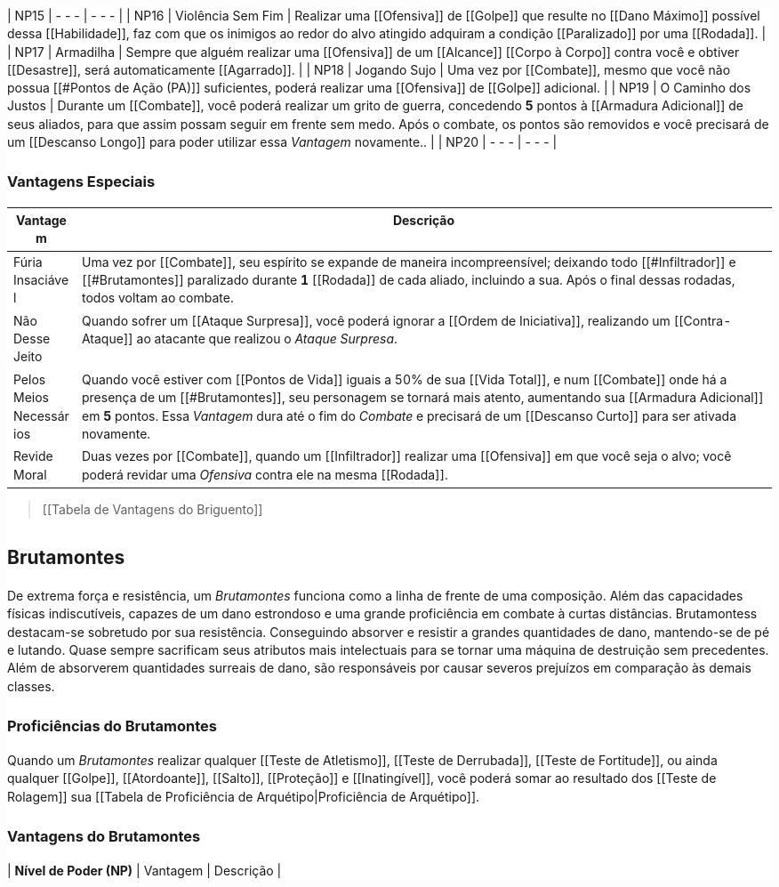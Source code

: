| NP15               | - - -                 | - - -                                                                                                                                                                                                                                                                                                                   |
| NP16               | Violência Sem Fim     | Realizar uma [[Ofensiva]] de [[Golpe]] que resulte no [[Dano Máximo]] possível dessa [[Habilidade]], faz com que os inimigos ao redor do alvo atingido adquiram a condição [[Paralizado]] por uma [[Rodada]].                                                                                                           |
| NP17               | Armadilha             | Sempre que alguém realizar uma [[Ofensiva]] de um [[Alcance]] [[Corpo à Corpo]] contra você e obtiver [[Desastre]], será automaticamente [[Agarrado]].                                                                                                                                                                  |
| NP18               | Jogando Sujo          | Uma vez por [[Combate]], mesmo que você não possua [[#Pontos de Ação (PA)]] suficientes, poderá realizar uma [[Ofensiva]] de [[Golpe]] adicional.                                                                                                                                                                       |
| NP19               | O Caminho dos Justos  | Durante um [[Combate]], você poderá realizar um grito de guerra, concedendo **5** pontos à [[Armadura Adicional]] de seus aliados, para que assim possam seguir em frente sem medo. Após o combate, os pontos são removidos e você precisará de um [[Descanso Longo]] para poder utilizar essa *Vantagem* novamente..   |
| NP20               | - - -                 | - - -                                                                                                                                                                                                                                                                                                                   |

### Vantagens Especiais

| Vantagem                | Descrição                                                                                                                                                                                                                                                                                                                                              |
| ----------------------- | ------------------------------------------------------------------------------------------------------------------------------------------------------------------------------------------------------------------------------------------------------------------------------------------------------------------------------------------------------ |
| Fúria Insaciável        | Uma vez por [[Combate]], seu espírito se expande de maneira incompreensível; deixando todo [[#Infiltrador]] e [[#Brutamontes]] paralizado durante **1** [[Rodada]] de cada aliado, incluindo a sua. Após o final dessas rodadas, todos voltam ao combate.                                                                                              |
| Não Desse Jeito         | Quando sofrer um [[Ataque Surpresa]], você poderá ignorar a [[Ordem de Iniciativa]], realizando um [[Contra-Ataque]] ao atacante que realizou o *Ataque Surpresa*.                                                                                                                                                                                     |
| Pelos Meios Necessários | Quando você estiver com [[Pontos de Vida]] iguais a 50% de sua [[Vida Total]], e num [[Combate]] onde há a presença de um [[#Brutamontes]], seu personagem se tornará mais atento, aumentando sua [[Armadura Adicional]] em **5** pontos. Essa *Vantagem* dura até o fim do *Combate* e precisará de um [[Descanso Curto]] para ser ativada novamente. |
| Revide Moral            | Duas vezes por [[Combate]], quando um [[Infiltrador]] realizar uma [[Ofensiva]] em que você seja o alvo; você poderá revidar uma *Ofensiva* contra ele na mesma [[Rodada]].                                                                                                                                                                            |
> [[Tabela de Vantagens do Briguento]]

## Brutamontes

De extrema força e resistência, um *Brutamontes* funciona como a linha de frente de uma composição. Além das capacidades físicas indiscutíveis, capazes de um dano estrondoso e uma grande proficiência em combate à curtas distâncias. Brutamontess destacam-se sobretudo por sua resistência. Conseguindo absorver e resistir a grandes quantidades de dano, mantendo-se de pé e lutando. Quase sempre sacrificam seus atributos mais intelectuais para se tornar uma máquina de destruição sem precedentes. Além de absorverem quantidades surreais de dano, são responsáveis por causar severos prejuízos em comparação às demais classes.

### Proficiências do Brutamontes

Quando um *Brutamontes* realizar qualquer [[Teste de Atletismo]], [[Teste de Derrubada]], [[Teste de Fortitude]], ou ainda qualquer [[Golpe]], [[Atordoante]], [[Salto]], [[Proteção]] e [[Inatingível]], você poderá somar ao resultado dos [[Teste de Rolagem]] sua [[Tabela de Proficiência de Arquétipo|Proficiência de Arquétipo]].

### Vantagens do Brutamontes

| **Nível de Poder (NP)** | Vantagem            | Descrição                                                                                                                                                                                                                                                                   |